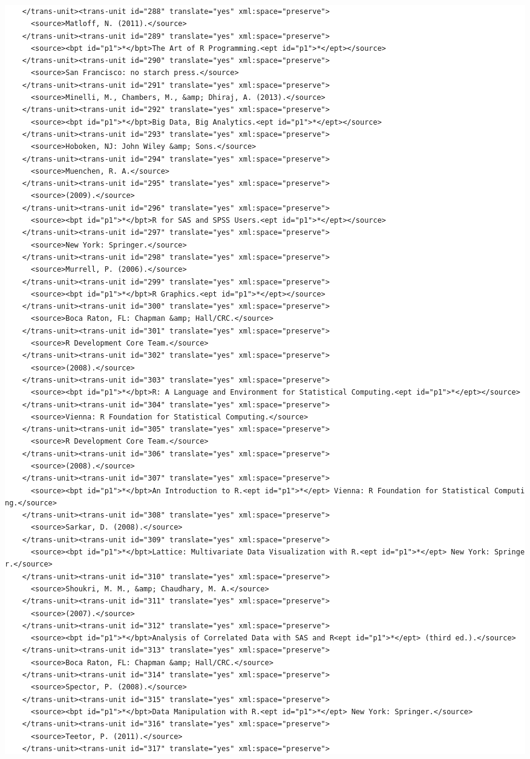         </trans-unit><trans-unit id="288" translate="yes" xml:space="preserve">
          <source>Matloff, N. (2011).</source>
        </trans-unit><trans-unit id="289" translate="yes" xml:space="preserve">
          <source><bpt id="p1">*</bpt>The Art of R Programming.<ept id="p1">*</ept></source>
        </trans-unit><trans-unit id="290" translate="yes" xml:space="preserve">
          <source>San Francisco: no starch press.</source>
        </trans-unit><trans-unit id="291" translate="yes" xml:space="preserve">
          <source>Minelli, M., Chambers, M., &amp; Dhiraj, A. (2013).</source>
        </trans-unit><trans-unit id="292" translate="yes" xml:space="preserve">
          <source><bpt id="p1">*</bpt>Big Data, Big Analytics.<ept id="p1">*</ept></source>
        </trans-unit><trans-unit id="293" translate="yes" xml:space="preserve">
          <source>Hoboken, NJ: John Wiley &amp; Sons.</source>
        </trans-unit><trans-unit id="294" translate="yes" xml:space="preserve">
          <source>Muenchen, R. A.</source>
        </trans-unit><trans-unit id="295" translate="yes" xml:space="preserve">
          <source>(2009).</source>
        </trans-unit><trans-unit id="296" translate="yes" xml:space="preserve">
          <source><bpt id="p1">*</bpt>R for SAS and SPSS Users.<ept id="p1">*</ept></source>
        </trans-unit><trans-unit id="297" translate="yes" xml:space="preserve">
          <source>New York: Springer.</source>
        </trans-unit><trans-unit id="298" translate="yes" xml:space="preserve">
          <source>Murrell, P. (2006).</source>
        </trans-unit><trans-unit id="299" translate="yes" xml:space="preserve">
          <source><bpt id="p1">*</bpt>R Graphics.<ept id="p1">*</ept></source>
        </trans-unit><trans-unit id="300" translate="yes" xml:space="preserve">
          <source>Boca Raton, FL: Chapman &amp; Hall/CRC.</source>
        </trans-unit><trans-unit id="301" translate="yes" xml:space="preserve">
          <source>R Development Core Team.</source>
        </trans-unit><trans-unit id="302" translate="yes" xml:space="preserve">
          <source>(2008).</source>
        </trans-unit><trans-unit id="303" translate="yes" xml:space="preserve">
          <source><bpt id="p1">*</bpt>R: A Language and Environment for Statistical Computing.<ept id="p1">*</ept></source>
        </trans-unit><trans-unit id="304" translate="yes" xml:space="preserve">
          <source>Vienna: R Foundation for Statistical Computing.</source>
        </trans-unit><trans-unit id="305" translate="yes" xml:space="preserve">
          <source>R Development Core Team.</source>
        </trans-unit><trans-unit id="306" translate="yes" xml:space="preserve">
          <source>(2008).</source>
        </trans-unit><trans-unit id="307" translate="yes" xml:space="preserve">
          <source><bpt id="p1">*</bpt>An Introduction to R.<ept id="p1">*</ept> Vienna: R Foundation for Statistical Computing.</source>
        </trans-unit><trans-unit id="308" translate="yes" xml:space="preserve">
          <source>Sarkar, D. (2008).</source>
        </trans-unit><trans-unit id="309" translate="yes" xml:space="preserve">
          <source><bpt id="p1">*</bpt>Lattice: Multivariate Data Visualization with R.<ept id="p1">*</ept> New York: Springer.</source>
        </trans-unit><trans-unit id="310" translate="yes" xml:space="preserve">
          <source>Shoukri, M. M., &amp; Chaudhary, M. A.</source>
        </trans-unit><trans-unit id="311" translate="yes" xml:space="preserve">
          <source>(2007).</source>
        </trans-unit><trans-unit id="312" translate="yes" xml:space="preserve">
          <source><bpt id="p1">*</bpt>Analysis of Correlated Data with SAS and R<ept id="p1">*</ept> (third ed.).</source>
        </trans-unit><trans-unit id="313" translate="yes" xml:space="preserve">
          <source>Boca Raton, FL: Chapman &amp; Hall/CRC.</source>
        </trans-unit><trans-unit id="314" translate="yes" xml:space="preserve">
          <source>Spector, P. (2008).</source>
        </trans-unit><trans-unit id="315" translate="yes" xml:space="preserve">
          <source><bpt id="p1">*</bpt>Data Manipulation with R.<ept id="p1">*</ept> New York: Springer.</source>
        </trans-unit><trans-unit id="316" translate="yes" xml:space="preserve">
          <source>Teetor, P. (2011).</source>
        </trans-unit><trans-unit id="317" translate="yes" xml:space="preserve">